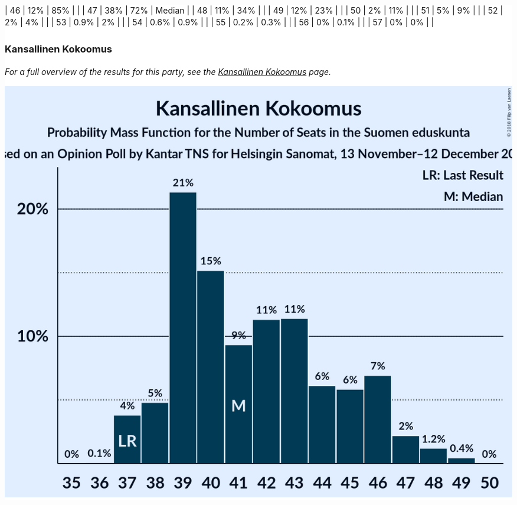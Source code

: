 | 46 | 12% | 85% |  |
| 47 | 38% | 72% | Median |
| 48 | 11% | 34% |  |
| 49 | 12% | 23% |  |
| 50 | 2% | 11% |  |
| 51 | 5% | 9% |  |
| 52 | 2% | 4% |  |
| 53 | 0.9% | 2% |  |
| 54 | 0.6% | 0.9% |  |
| 55 | 0.2% | 0.3% |  |
| 56 | 0% | 0.1% |  |
| 57 | 0% | 0% |  |

### Kansallinen Kokoomus

*For a full overview of the results for this party, see the [Kansallinen Kokoomus](party-kansallinenkokoomus.html) page.*

![Graph with seats probability mass function not yet produced](2018-12-12-KantarTNS-seats-pmf-kansallinenkokoomus.png "Seats Probability Mass Function")
